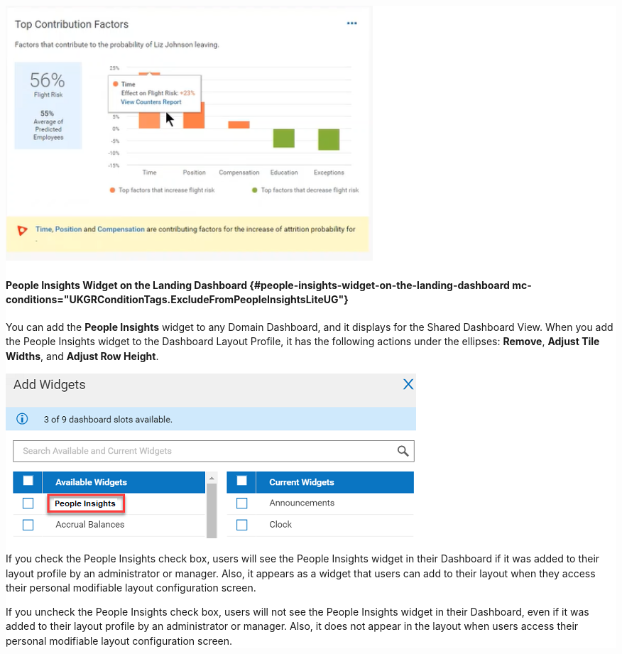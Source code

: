 ![](PeopleInsightsUG_30.png)

#### People Insights Widget on the Landing Dashboard {#people-insights-widget-on-the-landing-dashboard mc-conditions="UKGRConditionTags.ExcludeFromPeopleInsightsLiteUG"}

You can add the **People Insights** widget to any Domain Dashboard, and
it displays for the Shared Dashboard View. When you add the People
Insights widget to the Dashboard Layout Profile, it has the following
actions under the ellipses: **Remove**, **Adjust Tile Widths**, and
**Adjust Row Height**.

![](PeopleInsightsUG_31.png)

If you check the People Insights check box, users will see the People
Insights widget in their Dashboard if it was added to their layout
profile by an administrator or manager. Also, it appears as a widget
that users can add to their layout when they access their personal
modifiable layout configuration screen.

If you uncheck the People Insights check box, users will not see the
People Insights widget in their Dashboard, even if it was added to their
layout profile by an administrator or manager. Also, it does not appear
in the layout when users access their personal modifiable layout
configuration screen.
